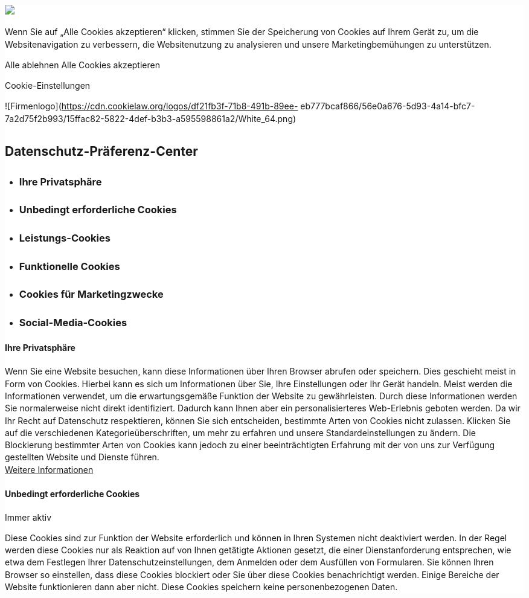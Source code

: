 ![](https://www.facebook.com/tr?id=237213137153741&ev=PageView&noscript=1)

Wenn Sie auf „Alle Cookies akzeptieren“ klicken, stimmen Sie der Speicherung
von Cookies auf Ihrem Gerät zu, um die Websitenavigation zu verbessern, die
Websitenutzung zu analysieren und unsere Marketingbemühungen zu unterstützen.

Alle ablehnen Alle Cookies akzeptieren

Cookie-Einstellungen

![Firmenlogo](https://cdn.cookielaw.org/logos/df21fb3f-71b8-491b-89ee-
eb777bcaf866/56e0a676-5d93-4a14-bfc7-7a2d75f2b993/15ffac82-5822-4def-b3b3-a595598861a2/White_64.png)

## Datenschutz-Präferenz-Center

  * ### Ihre Privatsphäre

  * ### Unbedingt erforderliche Cookies

  * ### Leistungs-Cookies

  * ### Funktionelle Cookies

  * ### Cookies für Marketingzwecke

  * ### Social-Media-Cookies

#### Ihre Privatsphäre

Wenn Sie eine Website besuchen, kann diese Informationen über Ihren Browser
abrufen oder speichern. Dies geschieht meist in Form von Cookies. Hierbei kann
es sich um Informationen über Sie, Ihre Einstellungen oder Ihr Gerät handeln.
Meist werden die Informationen verwendet, um die erwartungsgemäße Funktion der
Website zu gewährleisten. Durch diese Informationen werden Sie normalerweise
nicht direkt identifiziert. Dadurch kann Ihnen aber ein personalisierteres
Web-Erlebnis geboten werden. Da wir Ihr Recht auf Datenschutz respektieren,
können Sie sich entscheiden, bestimmte Arten von Cookies nicht zulassen.
Klicken Sie auf die verschiedenen Kategorieüberschriften, um mehr zu erfahren
und unsere Standardeinstellungen zu ändern. Die Blockierung bestimmter Arten
von Cookies kann jedoch zu einer beeinträchtigten Erfahrung mit der von uns
zur Verfügung gestellten Website und Dienste führen.  
[Weitere Informationen](https://cookiepedia.co.uk/giving-consent-to-cookies)

#### Unbedingt erforderliche Cookies

Immer aktiv

Diese Cookies sind zur Funktion der Website erforderlich und können in Ihren
Systemen nicht deaktiviert werden. In der Regel werden diese Cookies nur als
Reaktion auf von Ihnen getätigte Aktionen gesetzt, die einer Dienstanforderung
entsprechen, wie etwa dem Festlegen Ihrer Datenschutzeinstellungen, dem
Anmelden oder dem Ausfüllen von Formularen. Sie können Ihren Browser so
einstellen, dass diese Cookies blockiert oder Sie über diese Cookies
benachrichtigt werden. Einige Bereiche der Website funktionieren dann aber
nicht. Diese Cookies speichern keine personenbezogenen Daten.
